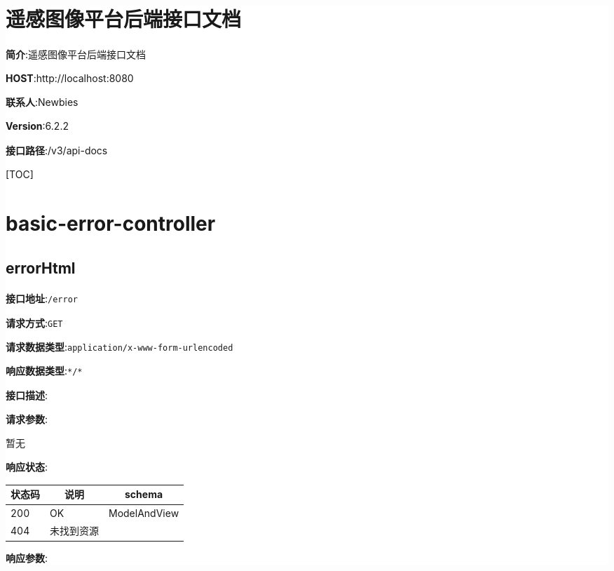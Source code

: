 # 遥感图像平台后端接口文档


**简介**:遥感图像平台后端接口文档


**HOST**:http://localhost:8080


**联系人**:Newbies


**Version**:6.2.2


**接口路径**:/v3/api-docs


[TOC]






# basic-error-controller


## errorHtml


**接口地址**:`/error`


**请求方式**:`GET`


**请求数据类型**:`application/x-www-form-urlencoded`


**响应数据类型**:`*/*`


**接口描述**:


**请求参数**:


暂无


**响应状态**:


| 状态码 | 说明 | schema |
| -------- | -------- | ----- | 
|200|OK|ModelAndView|
|404|未找到资源||


**响应参数**:

